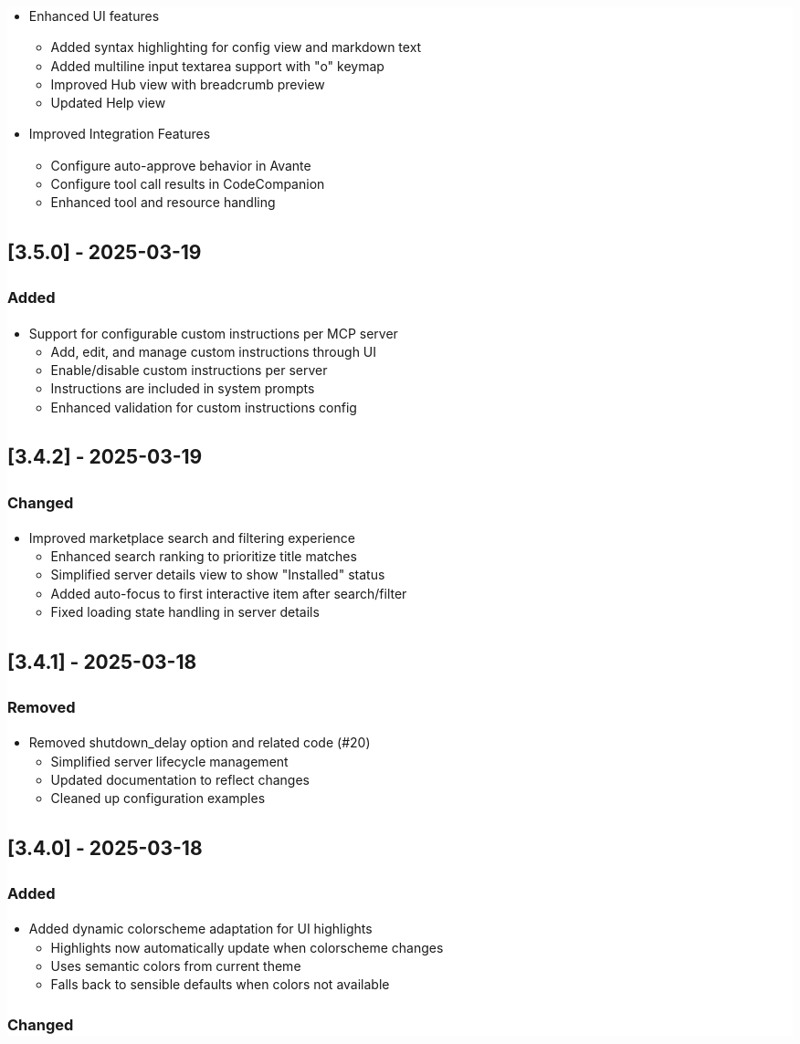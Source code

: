 - Enhanced UI features

  - Added syntax highlighting for config view and markdown text
  - Added multiline input textarea support with "o" keymap
  - Improved Hub view with breadcrumb preview
  - Updated Help view

- Improved Integration Features
  - Configure auto-approve behavior in Avante
  - Configure tool call results in CodeCompanion
  - Enhanced tool and resource handling

## [3.5.0] - 2025-03-19

### Added

- Support for configurable custom instructions per MCP server
  - Add, edit, and manage custom instructions through UI
  - Enable/disable custom instructions per server
  - Instructions are included in system prompts
  - Enhanced validation for custom instructions config

## [3.4.2] - 2025-03-19

### Changed

- Improved marketplace search and filtering experience
  - Enhanced search ranking to prioritize title matches
  - Simplified server details view to show "Installed" status
  - Added auto-focus to first interactive item after search/filter
  - Fixed loading state handling in server details

## [3.4.1] - 2025-03-18

### Removed

- Removed shutdown_delay option and related code (#20)
  - Simplified server lifecycle management
  - Updated documentation to reflect changes
  - Cleaned up configuration examples

## [3.4.0] - 2025-03-18

### Added

- Added dynamic colorscheme adaptation for UI highlights
  - Highlights now automatically update when colorscheme changes
  - Uses semantic colors from current theme
  - Falls back to sensible defaults when colors not available

### Changed
